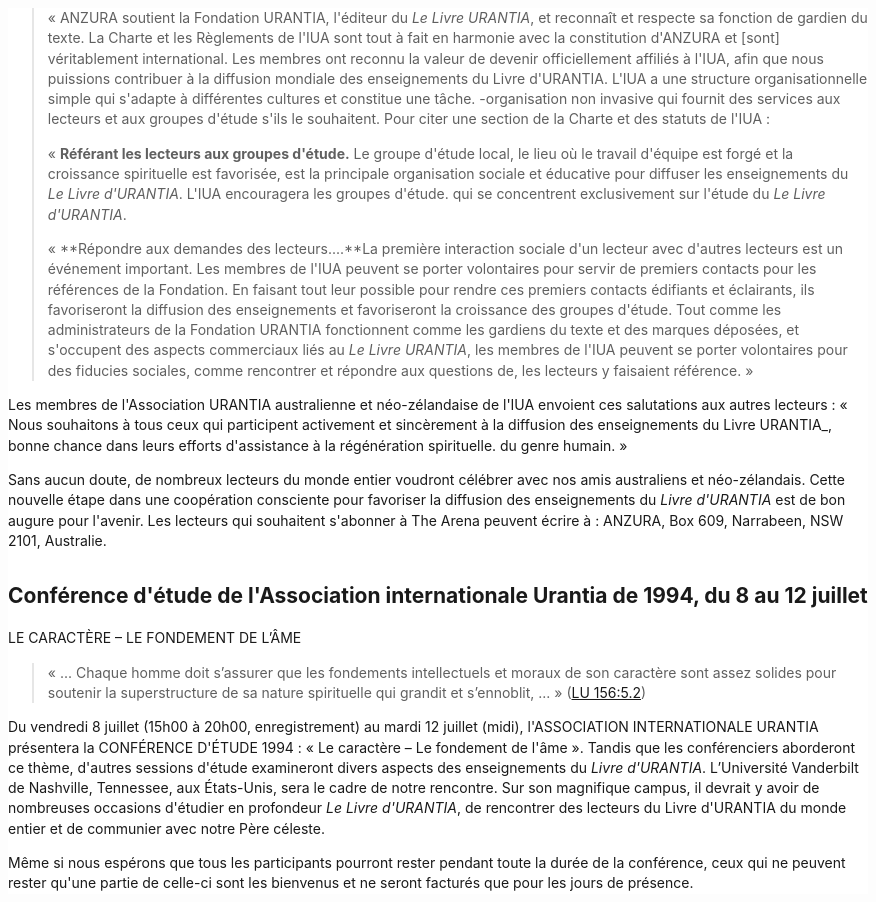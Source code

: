 > « ANZURA soutient la Fondation URANTIA, l'éditeur du _Le Livre URANTIA_, et reconnaît et respecte sa fonction de gardien du texte. La Charte et les Règlements de l'IUA sont tout à fait en harmonie avec la constitution d'ANZURA et \[sont\] véritablement international. Les membres ont reconnu la valeur de devenir officiellement affiliés à l'IUA, afin que nous puissions contribuer à la diffusion mondiale des enseignements du Livre d'URANTIA. L'IUA a une structure organisationnelle simple qui s'adapte à différentes cultures et constitue une tâche. -organisation non invasive qui fournit des services aux lecteurs et aux groupes d'étude s'ils le souhaitent. Pour citer une section de la Charte et des statuts de l'IUA : 
> 
> « **Référant les lecteurs aux groupes d'étude.** Le groupe d'étude local, le lieu où le travail d'équipe est forgé et la croissance spirituelle est favorisée, est la principale organisation sociale et éducative pour diffuser les enseignements du _Le Livre d'URANTIA_. L'IUA encouragera les groupes d'étude. qui se concentrent exclusivement sur l'étude du _Le Livre d'URANTIA_.
> 
> « **Répondre aux demandes des lecteurs....**La première interaction sociale d'un lecteur avec d'autres lecteurs est un événement important. Les membres de l'IUA peuvent se porter volontaires pour servir de premiers contacts pour les références de la Fondation. En faisant tout leur possible pour rendre ces premiers contacts édifiants et éclairants, ils favoriseront la diffusion des enseignements et favoriseront la croissance des groupes d'étude. Tout comme les administrateurs de la Fondation URANTIA fonctionnent comme les gardiens du texte et des marques déposées, et s'occupent des aspects commerciaux liés au _Le Livre URANTIA_, les membres de l'IUA peuvent se porter volontaires pour des fiducies sociales, comme rencontrer et répondre aux questions de, les lecteurs y faisaient référence. »

Les membres de l'Association URANTIA australienne et néo-zélandaise de l'IUA envoient ces salutations aux autres lecteurs : « Nous souhaitons à tous ceux qui participent activement et sincèrement à la diffusion des enseignements du Livre URANTIA_, bonne chance dans leurs efforts d'assistance à la régénération spirituelle. du genre humain. »

Sans aucun doute, de nombreux lecteurs du monde entier voudront célébrer avec nos amis australiens et néo-zélandais. Cette nouvelle étape dans une coopération consciente pour favoriser la diffusion des enseignements du _Livre d'URANTIA_ est de bon augure pour l'avenir. Les lecteurs qui souhaitent s'abonner à The Arena peuvent écrire à : ANZURA, Box 609, Narrabeen, NSW 2101, Australie.

## Conférence d'étude de l'Association internationale Urantia de 1994, du 8 au 12 juillet

LE CARACTÈRE – LE FONDEMENT DE L’ÂME

> « ... Chaque homme doit s’assurer que les fondements intellectuels et moraux de son caractère sont assez solides pour soutenir la superstructure de sa nature spirituelle qui grandit et s’ennoblit, ... » ([LU 156:5.2](/fr/The_Urantia_Book/156#p5_2))

Du vendredi 8 juillet (15h00 à 20h00, enregistrement) au mardi 12 juillet (midi), l'ASSOCIATION INTERNATIONALE URANTIA présentera la CONFÉRENCE D'ÉTUDE 1994 : « Le caractère – Le fondement de l'âme ». Tandis que les conférenciers aborderont ce thème, d'autres sessions d'étude examineront divers aspects des enseignements du _Livre d'URANTIA_. L’Université Vanderbilt de Nashville, Tennessee, aux États-Unis, sera le cadre de notre rencontre. Sur son magnifique campus, il devrait y avoir de nombreuses occasions d'étudier en profondeur _Le Livre d'URANTIA_, de rencontrer des lecteurs du Livre d'URANTIA du monde entier et de communier avec notre Père céleste. 

Même si nous espérons que tous les participants pourront rester pendant toute la durée de la conférence, ceux qui ne peuvent rester qu'une partie de celle-ci sont les bienvenus et ne seront facturés que pour les jours de présence. 

